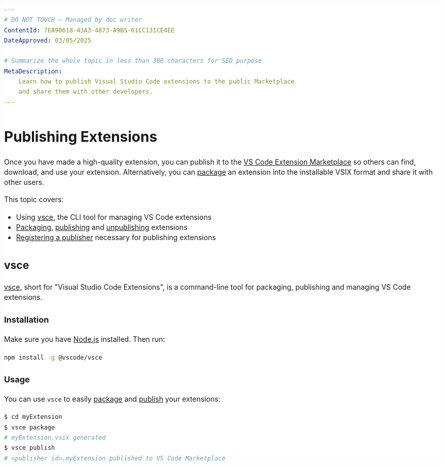 ```yaml
---
# DO NOT TOUCH — Managed by doc writer
ContentId: 7EA90618-43A3-4873-A9B5-61CC131CE4EE
DateApproved: 03/05/2025

# Summarize the whole topic in less than 300 characters for SEO purpose
MetaDescription:
    Learn how to publish Visual Studio Code extensions to the public Marketplace
    and share them with other developers.
---
```


# Publishing Extensions

Once you have made a high-quality extension, you can publish it to the
[VS Code Extension Marketplace](HTTPS://marketplace.visualstudio.com/vscode) so
others can find, download, and use your extension. Alternatively, you can
[package](#packaging-extensions) an extension into the installable VSIX format
and share it with other users.

This topic covers:

- Using [vsce](#vsce), the CLI tool for managing VS Code extensions
- [Packaging](#packaging-extensions), [publishing](#publishing-extensions) and
  [unpublishing](#unpublishing-extensions) extensions
- [Registering a publisher](#create-a-publisher) necessary for publishing
  extensions

## vsce

[vsce](HTTPS://github.com/microsoft/vscode-vsce), short for "Visual Studio Code
Extensions", is a command-line tool for packaging, publishing and managing VS
Code extensions.

### Installation

Make sure you have [Node.js](HTTPS://nodejs.org/) installed. Then run:

```bash
npm install -g @vscode/vsce
```

### Usage

You can use `vsce` to easily [package](#packaging-extensions) and
[publish](#publishing-extensions) your extensions:

```bash
$ cd myExtension
$ vsce package
# myExtension.vsix generated
$ vsce publish
# <publisher id>.myExtension published to VS Code Marketplace
```
